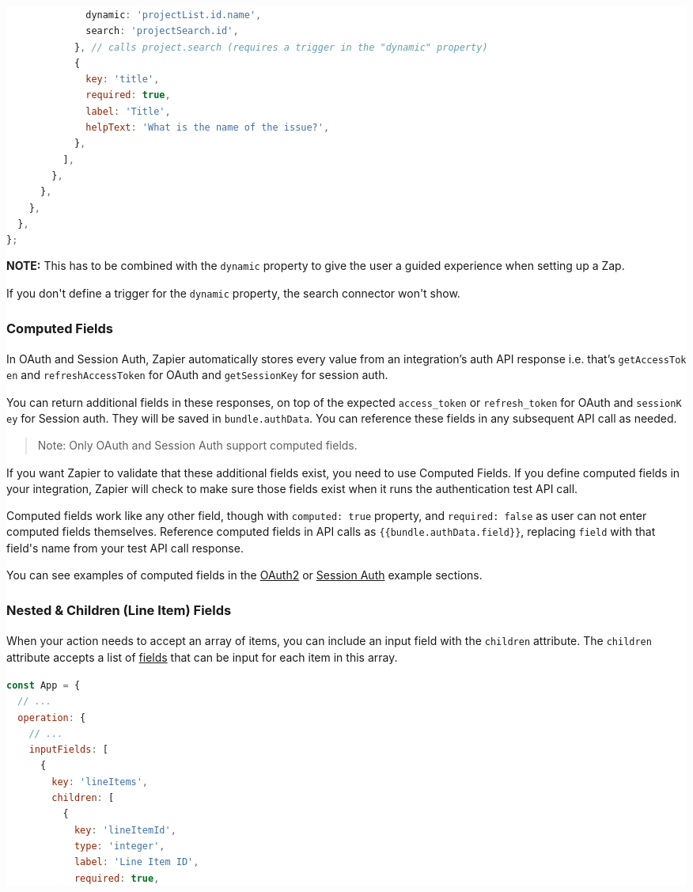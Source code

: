 ```js
              dynamic: 'projectList.id.name',
              search: 'projectSearch.id',
            }, // calls project.search (requires a trigger in the "dynamic" property)
            {
              key: 'title',
              required: true,
              label: 'Title',
              helpText: 'What is the name of the issue?',
            },
          ],
        },
      },
    },
  },
};

```

**NOTE:** This has to be combined with the `dynamic` property to give the user a guided experience when setting up a Zap.

If you don't define a trigger for the `dynamic` property, the search connector won't show.

### Computed Fields

In OAuth and Session Auth, Zapier automatically stores every value from an integration’s auth API response i.e. that’s `getAccessToken` and `refreshAccessToken` for OAuth and `getSessionKey` for session auth.

You can return additional fields in these responses, on top of the expected `access_token` or `refresh_token` for OAuth and `sessionKey` for Session auth. They will be saved in `bundle.authData`. You can reference these fields in any subsequent API call as needed.

> Note: Only OAuth and Session Auth support computed fields.

If you want Zapier to validate that these additional fields exist, you need to use Computed Fields. If you define computed fields in your integration, Zapier will check to make sure those fields exist when it runs the authentication test API call.

Computed fields work like any other field, though with `computed: true` property, and `required: false` as user can not enter computed fields themselves. Reference computed fields in API calls as `{{bundle.authData.field}}`, replacing `field` with that field's name from your test API call response.

You can see examples of computed fields in the [OAuth2](#oauth2) or [Session Auth](#session) example sections.

### Nested & Children (Line Item) Fields

When your action needs to accept an array of items, you can include an input field with the `children` attribute. The `children` attribute accepts a list of [fields](https://github.com/zapier/zapier-platform/blob/master/packages/schema/docs/build/schema.md#fieldschema) that can be input for each item in this array.

```js
const App = {
  // ...
  operation: {
    // ...
    inputFields: [
      {
        key: 'lineItems',
        children: [
          {
            key: 'lineItemId',
            type: 'integer',
            label: 'Line Item ID',
            required: true,
```